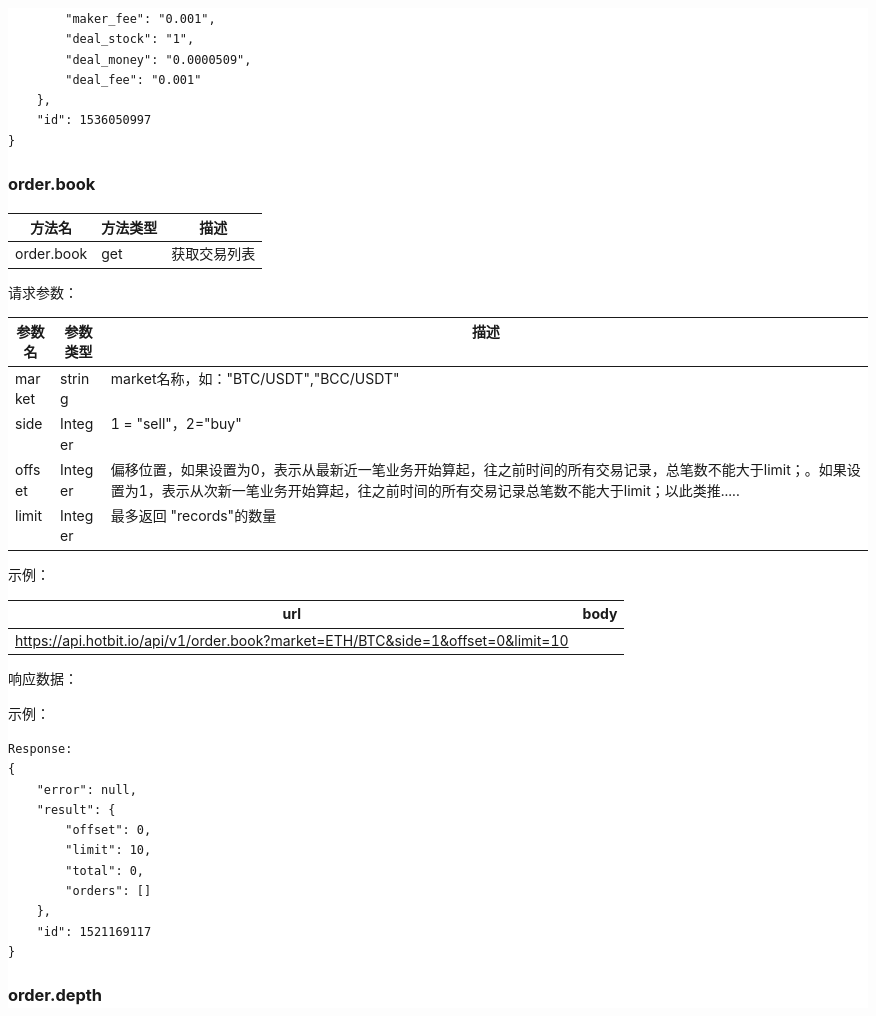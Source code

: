 ```
        "maker_fee": "0.001",
        "deal_stock": "1",
        "deal_money": "0.0000509",
        "deal_fee": "0.001"
    },
    "id": 1536050997
}
```


### order.book

| 方法名 | 方法类型 | 描述 |
| --- | --- | --- |
| order.book | get  | 获取交易列表 |

请求参数：

| 参数名 | 参数类型 | 描述 |
| --- | --- | --- |
| market | string  | market名称，如：&quot;BTC/USDT&quot;,&quot;BCC/USDT&quot; |
| side | Integer  | 1 = &quot;sell&quot;，2=&quot;buy&quot; |
| offset | Integer | 偏移位置，如果设置为0，表示从最新近一笔业务开始算起，往之前时间的所有交易记录，总笔数不能大于limit；。如果设置为1，表示从次新一笔业务开始算起，往之前时间的所有交易记录总笔数不能大于limit；以此类推..... |
| limit | Integer  | 最多返回 &quot;records&quot;的数量 |

示例：

| url | body |
| --- | --- |
| https://api.hotbit.io/api/v1/order.book?market=ETH/BTC&side=1&offset=0&limit=10   |   |

响应数据：

示例：


```
Response: 
{
    "error": null,
    "result": {
        "offset": 0,
        "limit": 10,
        "total": 0,
        "orders": []
    },
    "id": 1521169117
}
```



### order.depth
